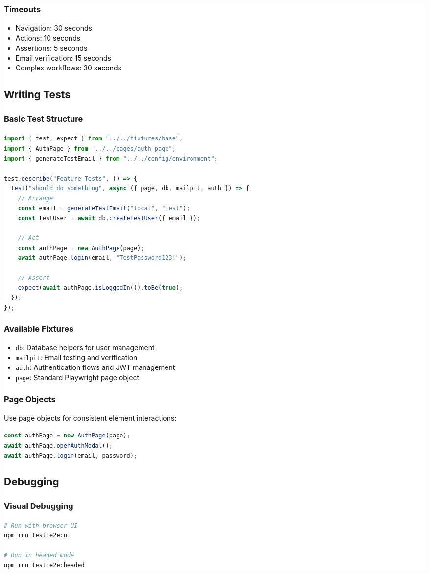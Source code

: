 ### Timeouts
- Navigation: 30 seconds
- Actions: 10 seconds
- Assertions: 5 seconds
- Email verification: 15 seconds
- Complex workflows: 30 seconds

## Writing Tests

### Basic Test Structure
```typescript
import { test, expect } from "../../fixtures/base";
import { AuthPage } from "../../pages/auth-page";
import { generateTestEmail } from "../../config/environment";

test.describe("Feature Tests", () => {
  test("should do something", async ({ page, db, mailpit, auth }) => {
    // Arrange
    const email = generateTestEmail("local", "test");
    const testUser = await db.createTestUser({ email });
    
    // Act
    const authPage = new AuthPage(page);
    await authPage.login(email, "TestPassword123!");
    
    // Assert
    expect(await authPage.isLoggedIn()).toBe(true);
  });
});
```

### Available Fixtures
- `db`: Database helpers for user management
- `mailpit`: Email testing and verification
- `auth`: Authentication flows and JWT management
- `page`: Standard Playwright page object

### Page Objects
Use page objects for consistent element interactions:
```typescript
const authPage = new AuthPage(page);
await authPage.openAuthModal();
await authPage.login(email, password);
```

## Debugging

### Visual Debugging
```bash
# Run with browser UI
npm run test:e2e:ui

# Run in headed mode
npm run test:e2e:headed
```
